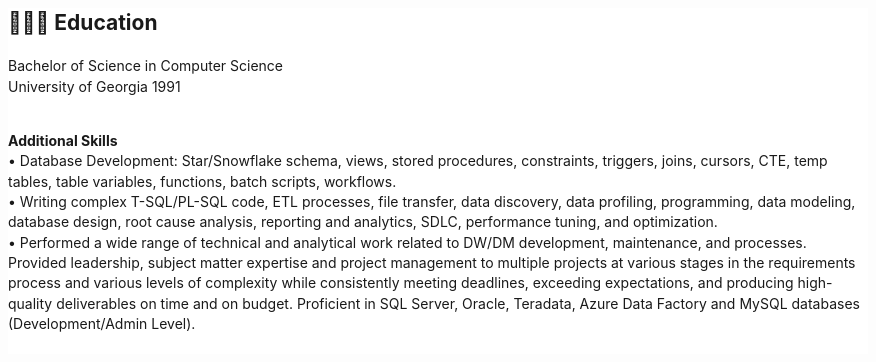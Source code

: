 ## 👩🏼‍🎓 Education
Bachelor of Science in Computer Science<br>
University of Georgia
1991 
<br><br>

**Additional Skills**<br>
•	Database Development: Star/Snowflake schema, views, stored procedures, constraints, triggers, joins, cursors, CTE, temp tables, table variables, functions, batch scripts, workflows.<br>
•	Writing complex T-SQL/PL-SQL code, ETL processes, file transfer, data discovery, data profiling, programming, data modeling, database design, root cause analysis, reporting and analytics, SDLC, performance tuning, and optimization.<br>
•	Performed a wide range of technical and analytical work related to DW/DM development, maintenance, and processes. Provided leadership, subject matter expertise and project management to multiple projects at various stages in the requirements process and various levels of complexity while consistently meeting deadlines, exceeding expectations, and producing high-quality deliverables on time and on budget. Proficient in SQL Server, Oracle, Teradata, Azure Data Factory and MySQL databases (Development/Admin Level).
<br><br>

